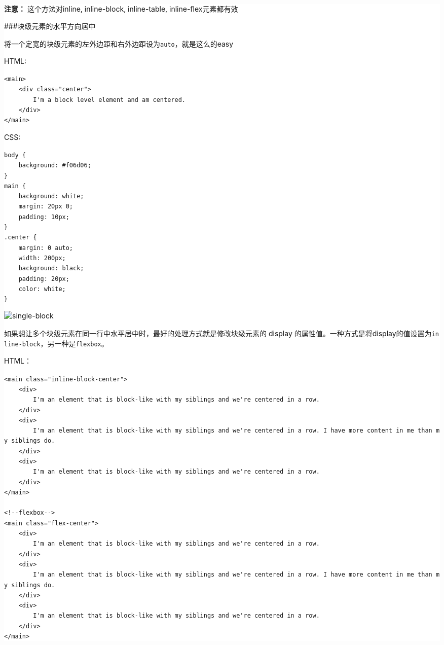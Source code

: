 **注意：** 这个方法对inline, inline-block, inline-table, inline-flex元素都有效

###块级元素的水平方向居中

将一个定宽的块级元素的左外边距和右外边距设为`auto`，就是这么的easy  

HTML:

    <main>
        <div class="center">
        	I'm a block level element and am centered.
        </div>
    </main>

CSS:  

    body {
    	background: #f06d06;
    }
    main {
    	background: white;
        margin: 20px 0;
        padding: 10px;
    }
    .center {
        margin: 0 auto;
        width: 200px;
        background: black;
        padding: 20px;
        color: white;
    }

![single-block](http://ncuey-crispelite.stor.sinaapp.com/single-block-center.png)

如果想让多个块级元素在同一行中水平居中时，最好的处理方式就是修改块级元素的 display 的属性值。一种方式是将display的值设置为`inline-block`，另一种是`flexbox`。

HTML：

    <main class="inline-block-center">
        <div>
       		I'm an element that is block-like with my siblings and we're centered in a row.
        </div>
        <div>
            I'm an element that is block-like with my siblings and we're centered in a row. I have more content in me than my siblings do.
        </div>
        <div>
        	I'm an element that is block-like with my siblings and we're centered in a row.
        </div>
    </main>

	<!--flexbox-->
   	<main class="flex-center">
        <div>
            I'm an element that is block-like with my siblings and we're centered in a row.
        </div>
        <div>
            I'm an element that is block-like with my siblings and we're centered in a row. I have more content in me than my siblings do.
        </div>
        <div>
            I'm an element that is block-like with my siblings and we're centered in a row.
        </div>
    </main>
    